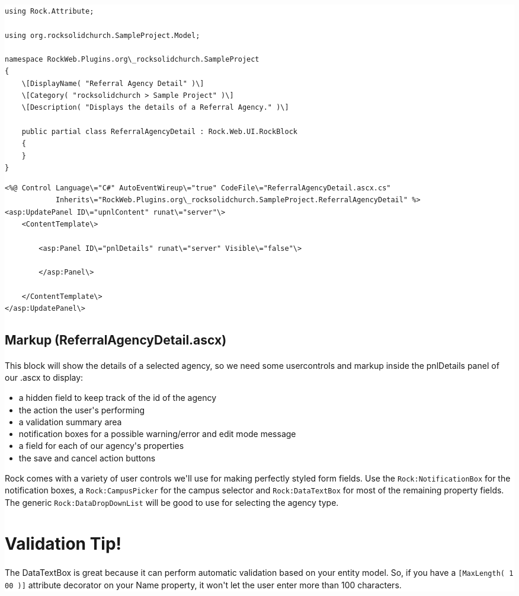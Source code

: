 ```
using Rock.Attribute;

using org.rocksolidchurch.SampleProject.Model;

namespace RockWeb.Plugins.org\_rocksolidchurch.SampleProject
{
    \[DisplayName( "Referral Agency Detail" )\]
    \[Category( "rocksolidchurch > Sample Project" )\]
    \[Description( "Displays the details of a Referral Agency." )\]

    public partial class ReferralAgencyDetail : Rock.Web.UI.RockBlock
    {
    }
}

```

```
<%@ Control Language\="C#" AutoEventWireup\="true" CodeFile\="ReferralAgencyDetail.ascx.cs" 
            Inherits\="RockWeb.Plugins.org\_rocksolidchurch.SampleProject.ReferralAgencyDetail" %>
<asp:UpdatePanel ID\="upnlContent" runat\="server"\>
    <ContentTemplate\>

        <asp:Panel ID\="pnlDetails" runat\="server" Visible\="false"\>

        </asp:Panel\>

    </ContentTemplate\>
</asp:UpdatePanel\>

```

Markup (ReferralAgencyDetail.ascx)
----------------------------------

This block will show the details of a selected agency, so we need some usercontrols and markup inside the pnlDetails panel of our .ascx to display:

*   a hidden field to keep track of the id of the agency
*   the action the user's performing
*   a validation summary area
*   notification boxes for a possible warning/error and edit mode message
*   a field for each of our agency's properties
*   the save and cancel action buttons

Rock comes with a variety of user controls we'll use for making perfectly styled form fields. Use the `Rock:NotificationBox` for the notification boxes, a `Rock:CampusPicker` for the campus selector and `Rock:DataTextBox` for most of the remaining property fields. The generic `Rock:DataDropDownList` will be good to use for selecting the agency type.

Validation Tip!
===============

The DataTextBox is great because it can perform automatic validation based on your entity model. So, if you have a `[MaxLength( 100 )]` attribute decorator on your Name property, it won't let the user enter more than 100 characters.
